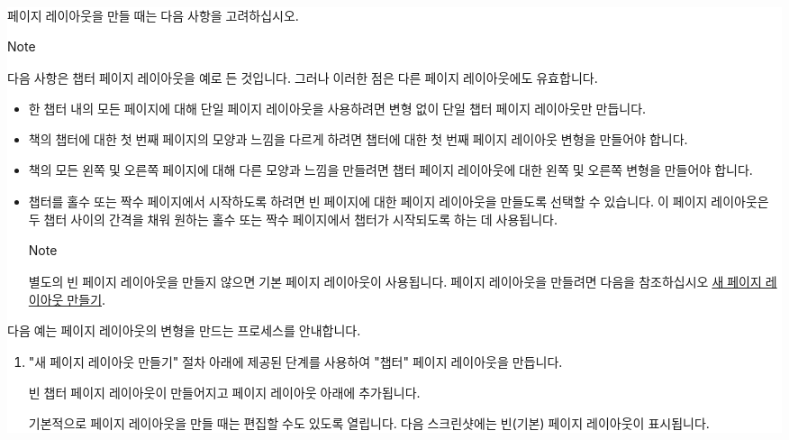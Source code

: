 페이지 레이아웃을 만들 때는 다음 사항을 고려하십시오.

>[!NOTE]
>
>다음 사항은 챕터 페이지 레이아웃을 예로 든 것입니다. 그러나 이러한 점은 다른 페이지 레이아웃에도 유효합니다.

* 한 챕터 내의 모든 페이지에 대해 단일 페이지 레이아웃을 사용하려면 변형 없이 단일 챕터 페이지 레이아웃만 만듭니다.

* 책의 챕터에 대한 첫 번째 페이지의 모양과 느낌을 다르게 하려면 챕터에 대한 첫 번째 페이지 레이아웃 변형을 만들어야 합니다.

* 책의 모든 왼쪽 및 오른쪽 페이지에 대해 다른 모양과 느낌을 만들려면 챕터 페이지 레이아웃에 대한 왼쪽 및 오른쪽 변형을 만들어야 합니다.

* 챕터를 홀수 또는 짝수 페이지에서 시작하도록 하려면 빈 페이지에 대한 페이지 레이아웃을 만들도록 선택할 수 있습니다. 이 페이지 레이아웃은 두 챕터 사이의 간격을 채워 원하는 홀수 또는 짝수 페이지에서 챕터가 시작되도록 하는 데 사용됩니다.

  >[!NOTE]
  >
  >별도의 빈 페이지 레이아웃을 만들지 않으면 기본 페이지 레이아웃이 사용됩니다. 페이지 레이아웃을 만들려면 다음을 참조하십시오 [새 페이지 레이아웃 만들기](components-pdf-template.md#create-page-layout).

다음 예는 페이지 레이아웃의 변형을 만드는 프로세스를 안내합니다.

1. &quot;새 페이지 레이아웃 만들기&quot; 절차 아래에 제공된 단계를 사용하여 &quot;챕터&quot; 페이지 레이아웃을 만듭니다.

   빈 챕터 페이지 레이아웃이 만들어지고 페이지 레이아웃 아래에 추가됩니다.

   기본적으로 페이지 레이아웃을 만들 때는 편집할 수도 있도록 열립니다. 다음 스크린샷에는 빈(기본) 페이지 레이아웃이 표시됩니다.
